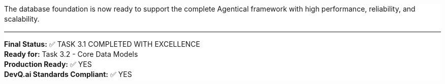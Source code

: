 The database foundation is now ready to support the complete Agentical framework with high performance, reliability, and scalability.

---

**Final Status:** ✅ TASK 3.1 COMPLETED WITH EXCELLENCE  
**Ready for:** Task 3.2 - Core Data Models  
**Production Ready:** ✅ YES  
**DevQ.ai Standards Compliant:** ✅ YES